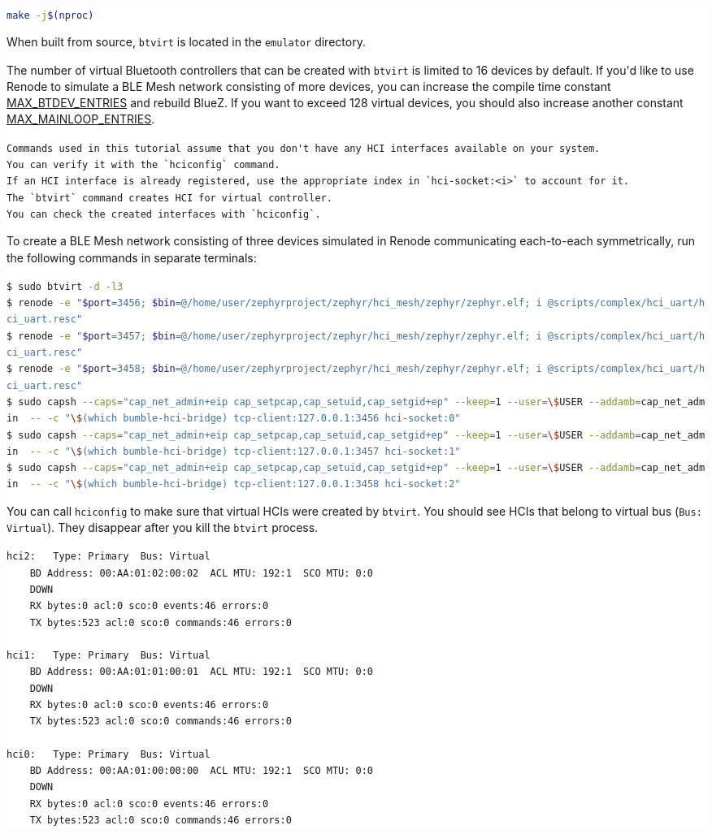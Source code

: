 ```sh
make -j$(nproc)
```

When built from source, `btvirt` is located in the `emulator` directory.

The number of virtual Bluetooth controllers that can be created with `btvirt` is limited to 16 devices by default.
If you'd like to use Renode to simulate a BLE Mesh network consisting of more devices, you can increase the compile time constant [MAX_BTDEV_ENTRIES](https://github.com/bluez/bluez/blob/5.68/emulator/btdev.c#L251) and rebuild BlueZ.
If you want to exceed 128 virtual devices, you should also increase another constant [MAX_MAINLOOP_ENTRIES](https://github.com/bluez/bluez/blob/5.68/src/shared/mainloop.c#L47).

```{note}
Commands used in this tutorial assume that you don't have any HCI interfaces available on your system.
You can verify it with the `hciconfig` command.
If an HCI interface is already registered, use the appropriate index in `hci-socket:<i>` to account for it.
The `btvirt` command creates HCI for virtual controller.
You can check the created interfaces with `hciconfig`.
```

To create a BLE Mesh network consisting of three devices simulated in Renode communicating each-to-each symmetrically, run the following commands in separate terminals:

```sh
$ sudo btvirt -d -l3
$ renode -e "$port=3456; $bin=@/home/user/zephyrproject/zephyr/hci_mesh/zephyr/zephyr.elf; i @scripts/complex/hci_uart/hci_uart.resc"
$ renode -e "$port=3457; $bin=@/home/user/zephyrproject/zephyr/hci_mesh/zephyr/zephyr.elf; i @scripts/complex/hci_uart/hci_uart.resc"
$ renode -e "$port=3458; $bin=@/home/user/zephyrproject/zephyr/hci_mesh/zephyr/zephyr.elf; i @scripts/complex/hci_uart/hci_uart.resc"
$ sudo capsh --caps="cap_net_admin+eip cap_setpcap,cap_setuid,cap_setgid+ep" --keep=1 --user=\$USER --addamb=cap_net_admin  -- -c "\$(which bumble-hci-bridge) tcp-client:127.0.0.1:3456 hci-socket:0"
$ sudo capsh --caps="cap_net_admin+eip cap_setpcap,cap_setuid,cap_setgid+ep" --keep=1 --user=\$USER --addamb=cap_net_admin  -- -c "\$(which bumble-hci-bridge) tcp-client:127.0.0.1:3457 hci-socket:1"
$ sudo capsh --caps="cap_net_admin+eip cap_setpcap,cap_setuid,cap_setgid+ep" --keep=1 --user=\$USER --addamb=cap_net_admin  -- -c "\$(which bumble-hci-bridge) tcp-client:127.0.0.1:3458 hci-socket:2"
```

You can call `hciconfig` to make sure that virtual HCIs were created by `btvirt`.
You should see HCIs that belong to virtual bus (`Bus: Virtual`).
They disappear after you kill the `btvirt` process.

```none
hci2:	Type: Primary  Bus: Virtual
	BD Address: 00:AA:01:02:00:02  ACL MTU: 192:1  SCO MTU: 0:0
	DOWN 
	RX bytes:0 acl:0 sco:0 events:46 errors:0
	TX bytes:523 acl:0 sco:0 commands:46 errors:0

hci1:	Type: Primary  Bus: Virtual
	BD Address: 00:AA:01:01:00:01  ACL MTU: 192:1  SCO MTU: 0:0
	DOWN 
	RX bytes:0 acl:0 sco:0 events:46 errors:0
	TX bytes:523 acl:0 sco:0 commands:46 errors:0

hci0:	Type: Primary  Bus: Virtual
	BD Address: 00:AA:01:00:00:00  ACL MTU: 192:1  SCO MTU: 0:0
	DOWN 
	RX bytes:0 acl:0 sco:0 events:46 errors:0
	TX bytes:523 acl:0 sco:0 commands:46 errors:0
```
